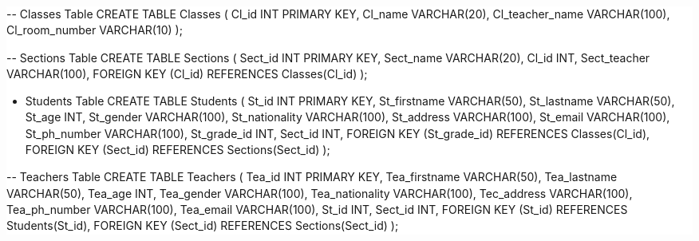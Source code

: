-- Classes Table
CREATE TABLE Classes (
    Cl_id INT PRIMARY KEY,
    Cl_name VARCHAR(20),
    Cl_teacher_name VARCHAR(100),
    Cl_room_number VARCHAR(10)
);



-- Sections Table
CREATE TABLE Sections (
    Sect_id INT PRIMARY KEY,
    Sect_name VARCHAR(20),
    Cl_id INT,
    Sect_teacher VARCHAR(100),
    FOREIGN KEY (Cl_id) REFERENCES Classes(Cl_id)
);










- Students Table
CREATE TABLE Students (
    St_id INT PRIMARY KEY,
    St_firstname VARCHAR(50),
    St_lastname VARCHAR(50),
    St_age INT,
    St_gender VARCHAR(100),
    St_nationality VARCHAR(100),
    St_address VARCHAR(100),
    St_email VARCHAR(100),
    St_ph_number VARCHAR(100),
    St_grade_id INT,
    Sect_id INT,
    FOREIGN KEY (St_grade_id) REFERENCES Classes(Cl_id),
    FOREIGN KEY (Sect_id) REFERENCES Sections(Sect_id)
);


-- Teachers Table
CREATE TABLE Teachers (
    Tea_id INT PRIMARY KEY,
    Tea_firstname VARCHAR(50),
    Tea_lastname VARCHAR(50),
    Tea_age INT,
    Tea_gender VARCHAR(100),
    Tea_nationality VARCHAR(100),
    Tec_address VARCHAR(100),
    Tea_ph_number VARCHAR(100),
    Tea_email VARCHAR(100),
    St_id INT,
    Sect_id INT,
    FOREIGN KEY (St_id) REFERENCES Students(St_id),
    FOREIGN KEY (Sect_id) REFERENCES Sections(Sect_id)
);
